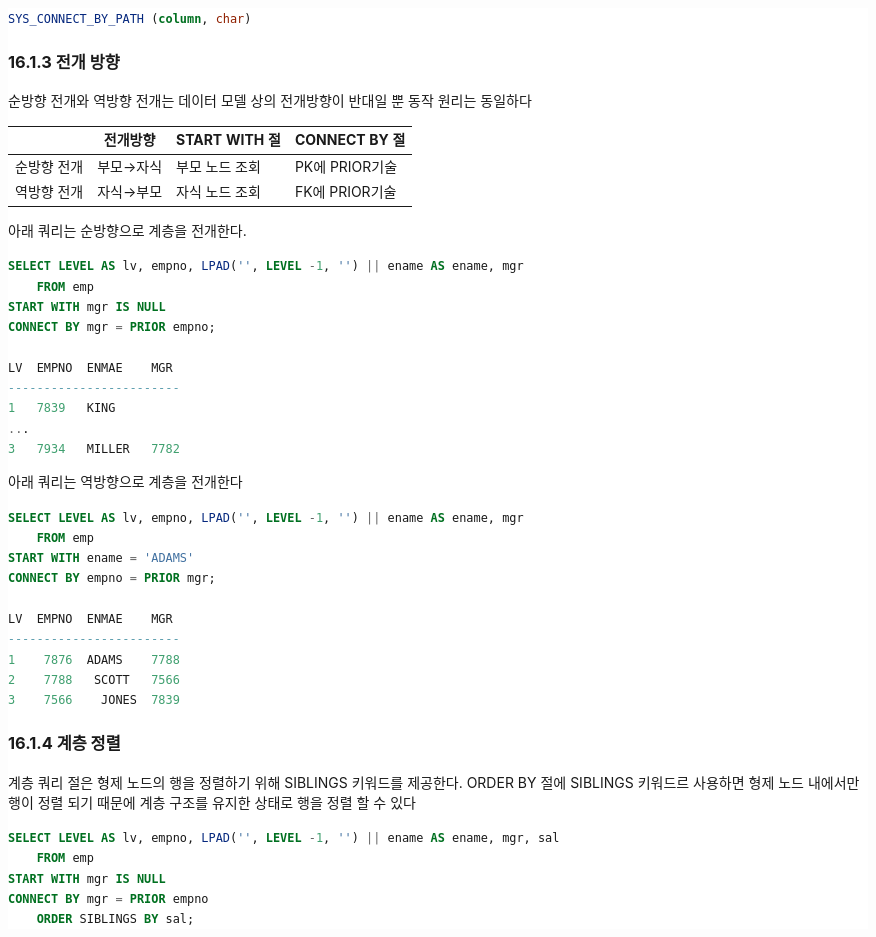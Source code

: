 ```sql
SYS_CONNECT_BY_PATH (column, char)
```

### 16.1.3 전개 방향

순방향 전개와 역방향 전개는 데이터 모델 상의 전개방향이 반대일 뿐 동작 원리는 동일하다

|  | 전개방향 | START WITH 절 | CONNECT BY 절 |
| --- | --- | --- | --- |
| 순방향 전개 | 부모→자식 | 부모 노드 조회 | PK에 PRIOR기술 |
| 역방향 전개 | 자식→부모 | 자식 노드 조회 | FK에 PRIOR기술 |

아래 쿼리는 순방향으로 계층을 전개한다. 

```sql
SELECT LEVEL AS lv, empno, LPAD('', LEVEL -1, '') || ename AS ename, mgr
	FROM emp
START WITH mgr IS NULL
CONNECT BY mgr = PRIOR empno;

LV  EMPNO  ENMAE    MGR
------------------------
1   7839   KING
...
3   7934   MILLER   7782
```

아래 쿼리는 역방향으로 계층을 전개한다

```sql
SELECT LEVEL AS lv, empno, LPAD('', LEVEL -1, '') || ename AS ename, mgr
	FROM emp
START WITH ename = 'ADAMS'
CONNECT BY empno = PRIOR mgr;

LV  EMPNO  ENMAE    MGR
------------------------
1    7876  ADAMS    7788
2    7788   SCOTT   7566
3    7566    JONES  7839
```

### 16.1.4 계층 정렬

계층 쿼리 절은 형제 노드의 행을 정렬하기 위해 SIBLINGS 키워드를 제공한다. ORDER BY 절에 SIBLINGS 키워드르 사용하면 형제 노드 내에서만 행이 정렬 되기 때문에 계층 구조를 유지한 상태로 행을 정렬 할 수 있다

```sql
SELECT LEVEL AS lv, empno, LPAD('', LEVEL -1, '') || ename AS ename, mgr, sal
	FROM emp
START WITH mgr IS NULL
CONNECT BY mgr = PRIOR empno
	ORDER SIBLINGS BY sal;
```
